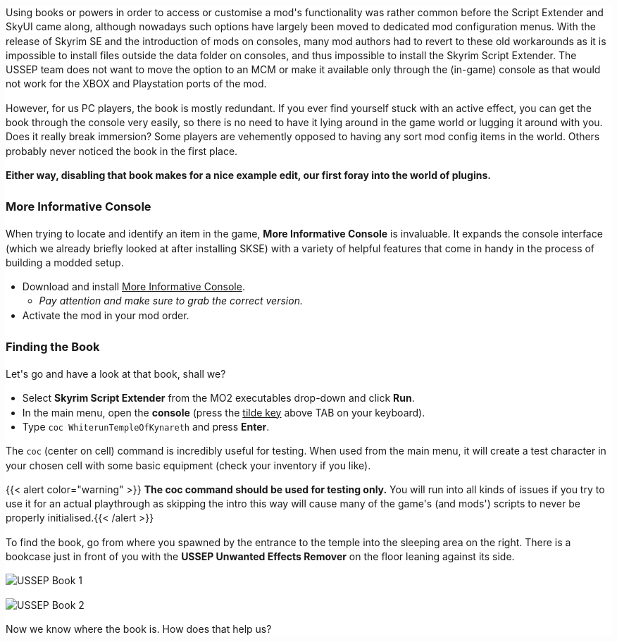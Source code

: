 Using books or powers in order to access or customise a mod's functionality was rather common before the Script Extender and SkyUI came along, although nowadays such options have largely been moved to dedicated mod configuration menus. With the release of Skyrim SE and the introduction of mods on consoles, many mod authors had to revert to these old workarounds as it is impossible to install files outside the data folder on consoles, and thus impossible to install the Skyrim Script Extender. The USSEP team does not want to move the option to an MCM or make it available only through the (in-game) console as that would not work for the XBOX and Playstation ports of the mod.

However, for us PC players, the book is mostly redundant. If you ever find yourself stuck with an active effect, you can get the book through the console very easily, so there is no need to have it lying around in the game world or lugging it around with you. Does it really break immersion? Some players are vehemently opposed to having any sort mod config items in the world. Others probably never noticed the book in the first place.

**Either way, disabling that book makes for a nice example edit, our first foray into the world of plugins.**

### More Informative Console

When trying to locate and identify an item in the game, **More Informative Console** is invaluable. It expands the console interface (which we already briefly looked at after installing SKSE) with a variety of helpful features that come in handy in the process of building a modded setup.

- Download and install [More Informative Console](https://www.nexusmods.com/skyrimspecialedition/mods/19250?tab=files).
  - *Pay attention and make sure to grab the correct version.*
- Activate the mod in your mod order.

### Finding the Book

Let's go and have a look at that book, shall we?

- Select **Skyrim Script Extender** from the MO2 executables drop-down and click **Run**.
- In the main menu, open the **console** (press the [tilde key](/Pictures/skyforge/tilde.jpg) above TAB on your keyboard).
- Type `coc WhiterunTempleOfKynareth` and press **Enter**.

The `coc` (center on cell) command is incredibly useful for testing. When used from the main menu, it will create a test character in your chosen cell with some basic equipment (check your inventory if you like).

{{< alert color="warning" >}} **The coc command should be used for testing only.** You will run into all kinds of issues if you try to use it for an actual playthrough as skipping the intro this way will cause many of the game's (and mods') scripts to never be properly initialised.{{< /alert >}}

To find the book, go from where you spawned by the entrance to the temple into the sleeping area on the right. There is a bookcase just in front of you with the **USSEP Unwanted Effects Remover** on the floor leaning against its side.

![USSEP Book 1](/Pictures/skyforge/beginners-guide/ussep-book-1.jpg)

![USSEP Book 2](/Pictures/skyforge/beginners-guide/ussep-book-2.jpg)

Now we know where the book is. How does that help us?
